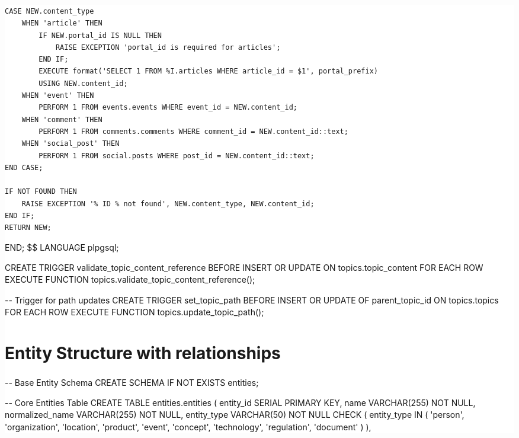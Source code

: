     CASE NEW.content_type
        WHEN 'article' THEN
            IF NEW.portal_id IS NULL THEN
                RAISE EXCEPTION 'portal_id is required for articles';
            END IF;
            EXECUTE format('SELECT 1 FROM %I.articles WHERE article_id = $1', portal_prefix) 
            USING NEW.content_id;
        WHEN 'event' THEN
            PERFORM 1 FROM events.events WHERE event_id = NEW.content_id;
        WHEN 'comment' THEN
            PERFORM 1 FROM comments.comments WHERE comment_id = NEW.content_id::text;
        WHEN 'social_post' THEN
            PERFORM 1 FROM social.posts WHERE post_id = NEW.content_id::text;
    END CASE;
    
    IF NOT FOUND THEN
        RAISE EXCEPTION '% ID % not found', NEW.content_type, NEW.content_id;
    END IF;
    RETURN NEW;
END;
$$ LANGUAGE plpgsql;

CREATE TRIGGER validate_topic_content_reference
    BEFORE INSERT OR UPDATE ON topics.topic_content
    FOR EACH ROW
    EXECUTE FUNCTION topics.validate_topic_content_reference();

-- Trigger for path updates
CREATE TRIGGER set_topic_path
    BEFORE INSERT OR UPDATE OF parent_topic_id
    ON topics.topics
    FOR EACH ROW
    EXECUTE FUNCTION topics.update_topic_path();




# Entity Structure with relationships

-- Base Entity Schema
CREATE SCHEMA IF NOT EXISTS entities;

-- Core Entities Table
CREATE TABLE entities.entities (
    entity_id SERIAL PRIMARY KEY,
    name VARCHAR(255) NOT NULL,
    normalized_name VARCHAR(255) NOT NULL,
    entity_type VARCHAR(50) NOT NULL CHECK (
        entity_type IN (
            'person',
            'organization',
            'location',
            'product',
            'event',
            'concept',
            'technology',
            'regulation',
            'document'
        )
    ),
    